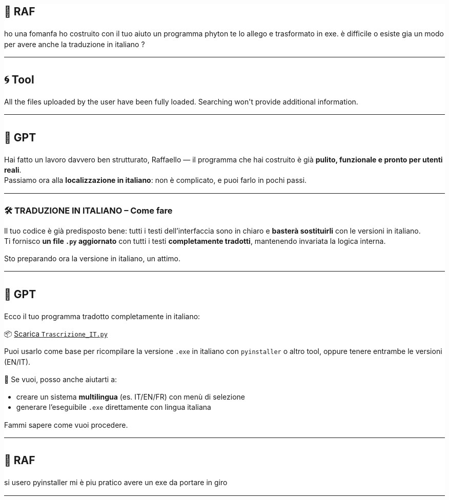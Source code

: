 ## 👤 **RAF**

ho una fomanfa ho costruito con il tuo aiuto un programma phyton te lo allego e trasformato in exe. è difficile o esiste gia un modo per avere anche la traduzione in italiano ?

---

## 🌀 **Tool**

All the files uploaded by the user have been fully loaded. Searching won't provide additional information.

---

## 🤖 **GPT**

Hai fatto un lavoro davvero ben strutturato, Raffaello — il programma che hai costruito è già **pulito, funzionale e pronto per utenti reali**.  
Passiamo ora alla **localizzazione in italiano**: non è complicato, e puoi farlo in pochi passi.

---

### 🛠️ **TRADUZIONE IN ITALIANO – Come fare**

Il tuo codice è già predisposto bene: tutti i testi dell’interfaccia sono in chiaro e **basterà sostituirli** con le versioni in italiano.  
Ti fornisco **un file `.py` aggiornato** con tutti i testi **completamente tradotti**, mantenendo invariata la logica interna.

Sto preparando ora la versione in italiano, un attimo.

---

## 🤖 **GPT**

Ecco il tuo programma tradotto completamente in italiano:

📦 [Scarica `Trascrizione_IT.py`](sandbox:/mnt/data/Trascrizione_IT.py)

Puoi usarlo come base per ricompilare la versione `.exe` in italiano con `pyinstaller` o altro tool, oppure tenere entrambe le versioni (EN/IT).

📌 Se vuoi, posso anche aiutarti a:
- creare un sistema **multilingua** (es. IT/EN/FR) con menù di selezione
- generare l’eseguibile `.exe` direttamente con lingua italiana

Fammi sapere come vuoi procedere.

---

## 👤 **RAF**

si usero pyinstaller mi è piu pratico avere un exe da portare in giro

---